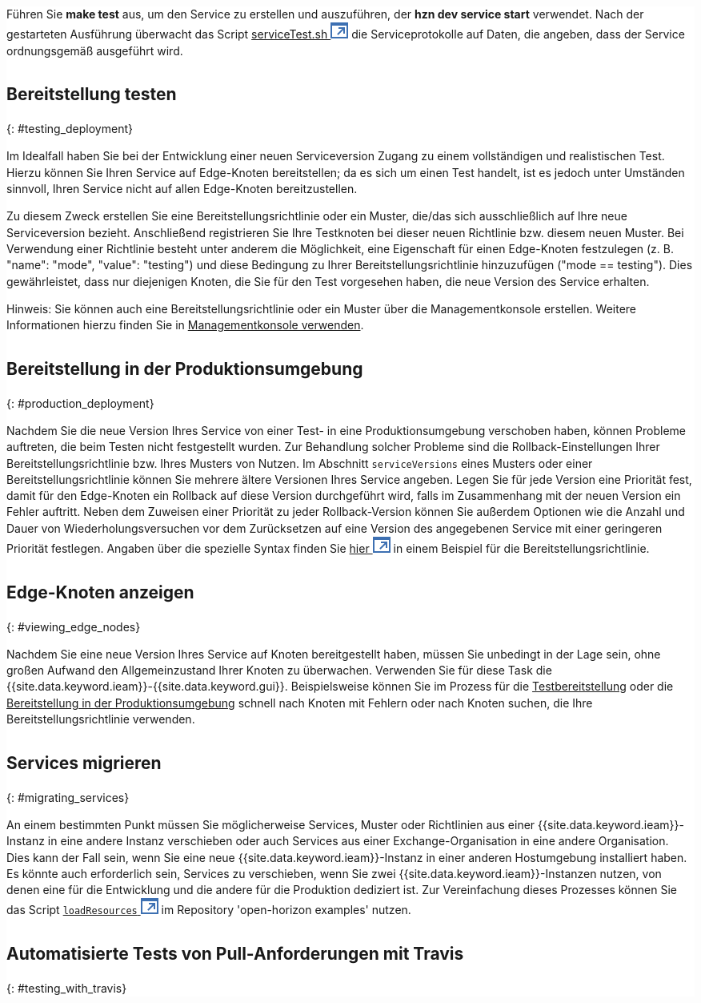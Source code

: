 
Führen Sie **make test** aus, um den Service zu erstellen und auszuführen, der **hzn dev service start** verwendet. Nach der gestarteten Ausführung überwacht das Script [serviceTest.sh ![Wird auf einer neuen Registerkarte geöffnet](../../images/icons/launch-glyph.svg "Wird auf einer neuen Registerkarte geöffnet")](https://github.com/open-horizon/examples/blob/master/tools/serviceTest.sh) die Serviceprotokolle auf Daten, die angeben, dass der Service ordnungsgemäß ausgeführt wird.

## Bereitstellung testen
{: #testing_deployment}

Im Idealfall haben Sie bei der Entwicklung einer neuen Serviceversion Zugang zu einem vollständigen und realistischen Test. Hierzu können Sie Ihren Service auf Edge-Knoten bereitstellen; da es sich um einen Test handelt, ist es jedoch unter Umständen sinnvoll, Ihren Service nicht auf allen Edge-Knoten bereitzustellen.

Zu diesem Zweck erstellen Sie eine Bereitstellungsrichtlinie oder ein Muster, die/das sich ausschließlich auf Ihre neue Serviceversion bezieht. Anschließend registrieren Sie Ihre Testknoten bei dieser neuen Richtlinie bzw. diesem neuen Muster. Bei Verwendung einer Richtlinie besteht unter anderem die Möglichkeit, eine Eigenschaft für einen Edge-Knoten festzulegen (z. B.  "name": "mode", "value": "testing") und diese Bedingung zu Ihrer Bereitstellungsrichtlinie hinzuzufügen ("mode == testing"). Dies gewährleistet, dass nur diejenigen Knoten, die Sie für den Test vorgesehen haben, die neue Version des Service erhalten.

Hinweis: Sie können auch eine Bereitstellungsrichtlinie oder ein Muster über die Managementkonsole erstellen. Weitere Informationen hierzu finden Sie in [Managementkonsole verwenden](../getting_started/accessing_ui.md).

## Bereitstellung in der Produktionsumgebung
{: #production_deployment}

Nachdem Sie die neue Version Ihres Service von einer Test- in eine Produktionsumgebung verschoben haben, können Probleme auftreten, die beim Testen nicht festgestellt wurden. Zur Behandlung solcher Probleme sind die Rollback-Einstellungen Ihrer Bereitstellungsrichtlinie bzw. Ihres Musters von Nutzen. Im Abschnitt  `serviceVersions` eines Musters oder einer Bereitstellungsrichtlinie können Sie mehrere ältere Versionen Ihres Service angeben. Legen Sie für jede Version eine Priorität fest, damit für den Edge-Knoten ein Rollback auf diese Version durchgeführt wird, falls im Zusammenhang mit der neuen Version ein Fehler auftritt. Neben dem Zuweisen einer Priorität zu jeder Rollback-Version können Sie außerdem Optionen wie die Anzahl und Dauer von Wiederholungsversuchen vor dem Zurücksetzen auf eine Version des angegebenen Service mit einer geringeren Priorität festlegen. Angaben über die spezielle Syntax finden Sie [hier ![Wird auf einer neuen Registerkarte geöffnet](../../images/icons/launch-glyph.svg "Wird auf einer neuen Registerkarte geöffnet")](https://github.com/open-horizon/anax/blob/master/cli/samples/business_policy.json) in einem Beispiel für die Bereitstellungsrichtlinie.

## Edge-Knoten anzeigen
{: #viewing_edge_nodes}

Nachdem Sie eine neue Version Ihres Service auf Knoten bereitgestellt haben, müssen Sie unbedingt in der Lage sein, ohne großen Aufwand den Allgemeinzustand Ihrer Knoten zu überwachen. Verwenden Sie für diese Task die {{site.data.keyword.ieam}}-{{site.data.keyword.gui}}. Beispielsweise können Sie im Prozess für die [Testbereitstellung](#testing_deployment) oder die [Bereitstellung in der Produktionsumgebung](#production_deployment) schnell nach Knoten mit Fehlern oder nach Knoten suchen, die Ihre Bereitstellungsrichtlinie verwenden.

## Services migrieren
{: #migrating_services}

An einem bestimmten Punkt müssen Sie möglicherweise Services, Muster oder Richtlinien aus einer  {{site.data.keyword.ieam}}-Instanz in eine andere Instanz verschieben oder auch Services aus einer Exchange-Organisation in eine andere Organisation. Dies kann der Fall sein, wenn Sie eine neue {{site.data.keyword.ieam}}-Instanz in einer anderen Hostumgebung installiert haben. Es könnte auch erforderlich sein, Services zu verschieben, wenn Sie zwei {{site.data.keyword.ieam}}-Instanzen nutzen, von denen eine für die Entwicklung und die andere für die Produktion dediziert ist. Zur Vereinfachung dieses Prozesses können Sie das Script [`loadResources` ![Wird auf einer neuen Registerkarte geöffnet](../../images/icons/launch-glyph.svg "Wird auf einer neuen Registerkarte geöffnet")](https://github.com/open-horizon/examples/blob/master/tools/loadResources) im Repository 'open-horizon examples' nutzen.

## Automatisierte Tests von Pull-Anforderungen mit Travis
{: #testing_with_travis}
